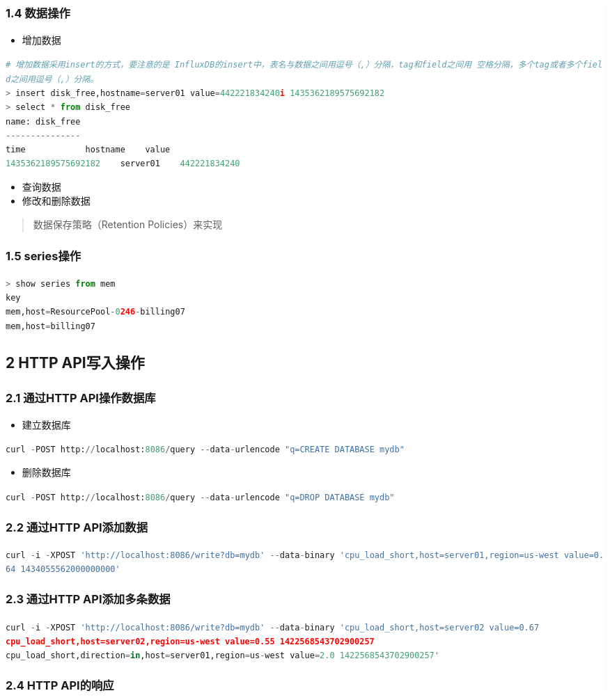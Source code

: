 ### 1.4 数据操作

 - 增加数据
```python
# 增加数据采用insert的方式，要注意的是 InfluxDB的insert中，表名与数据之间用逗号（,）分隔，tag和field之间用 空格分隔，多个tag或者多个field之间用逗号（,）分隔。
> insert disk_free,hostname=server01 value=442221834240i 1435362189575692182
> select * from disk_free
name: disk_free
---------------
time            hostname    value
1435362189575692182    server01    442221834240
```
 - 查询数据
 - 修改和删除数据
 > 数据保存策略（Retention Policies）来实现

### 1.5 series操作
```python
> show series from mem
key
mem,host=ResourcePool-0246-billing07
mem,host=billing07
```

## 2 HTTP API写入操作
### 2.1 通过HTTP API操作数据库

 - 建立数据库
```python
curl -POST http://localhost:8086/query --data-urlencode "q=CREATE DATABASE mydb"
```
 - 删除数据库
```python
curl -POST http://localhost:8086/query --data-urlencode "q=DROP DATABASE mydb"
```

### 2.2 通过HTTP API添加数据
```python
curl -i -XPOST 'http://localhost:8086/write?db=mydb' --data-binary 'cpu_load_short,host=server01,region=us-west value=0.64 1434055562000000000'
```

### 2.3 通过HTTP API添加多条数据
```python
curl -i -XPOST 'http://localhost:8086/write?db=mydb' --data-binary 'cpu_load_short,host=server02 value=0.67
cpu_load_short,host=server02,region=us-west value=0.55 1422568543702900257
cpu_load_short,direction=in,host=server01,region=us-west value=2.0 1422568543702900257'
```

### 2.4 HTTP API的响应
